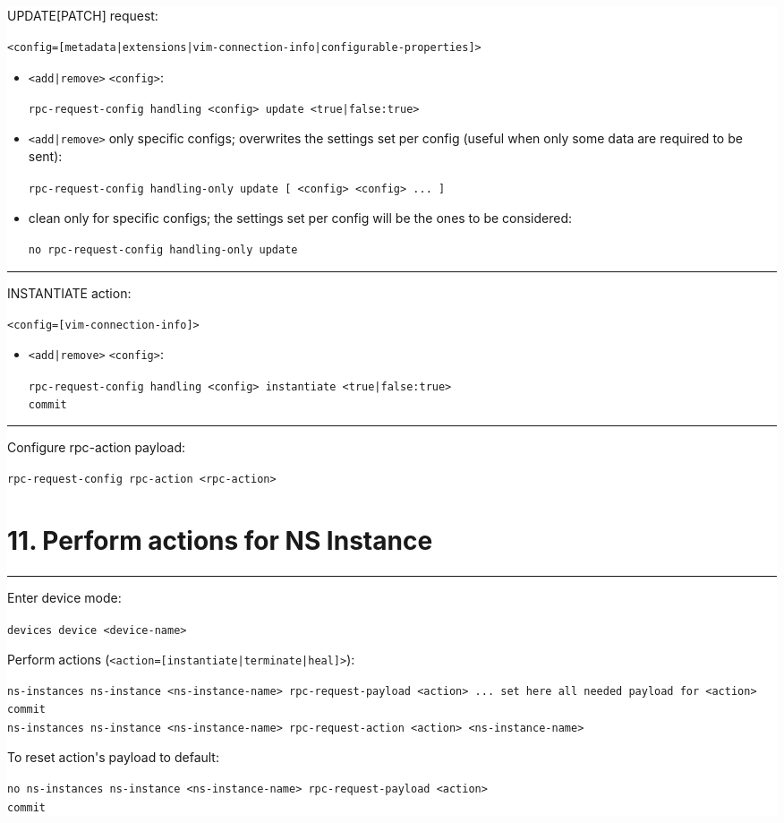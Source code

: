   UPDATE[PATCH] request:

  `<config=[metadata|extensions|vim-connection-info|configurable-properties]>`

  - `<add|remove>` `<config>`:
    ```
    rpc-request-config handling <config> update <true|false:true>
    ```

  - `<add|remove>` only specific configs; overwrites the settings set per config (useful when only some data are required to be sent):
    ```
    rpc-request-config handling-only update [ <config> <config> ... ]
    ```

  - clean only for specific configs; the settings set per config will be the ones to be considered:
    ```
    no rpc-request-config handling-only update
    ```
  ---

  INSTANTIATE action:

  `<config=[vim-connection-info]>`

  - `<add|remove>` `<config>`:
    ```
    rpc-request-config handling <config> instantiate <true|false:true>
    commit
    ```

  ---

  Configure rpc-action payload:
  ```
  rpc-request-config rpc-action <rpc-action>
  ```


# 11. Perform actions for NS Instance
-------------------------------------

  Enter device mode:
  ```
  devices device <device-name>
  ```

  Perform actions (`<action=[instantiate|terminate|heal]>`):
  ```
  ns-instances ns-instance <ns-instance-name> rpc-request-payload <action> ... set here all needed payload for <action>
  commit
  ns-instances ns-instance <ns-instance-name> rpc-request-action <action> <ns-instance-name>
  ```

  To reset action's payload to default:
  ```
  no ns-instances ns-instance <ns-instance-name> rpc-request-payload <action>
  commit
  ```

